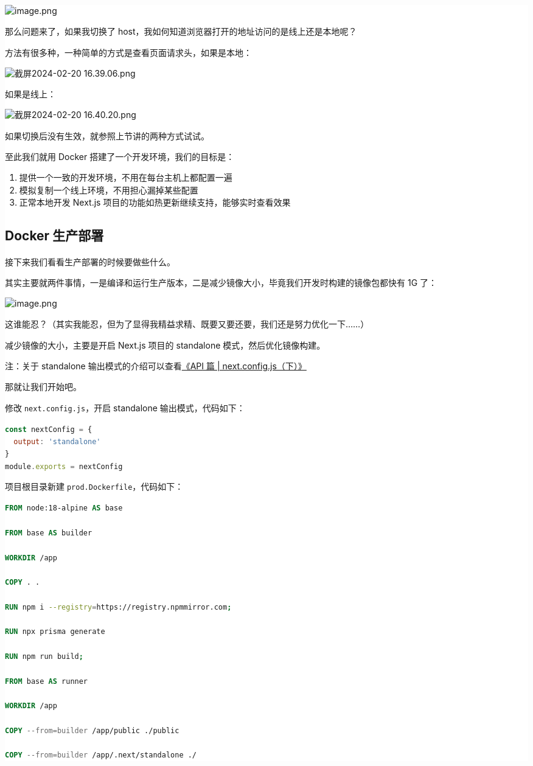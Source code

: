 ![image.png](https://p3-juejin.byteimg.com/tos-cn-i-k3u1fbpfcp/9cf6f360baeb42759c2d47975f13281b~tplv-k3u1fbpfcp-jj-mark:0:0:0:0:q75.image#?w=2724\&h=924\&s=179622\&e=png\&b=f6f7fa)

那么问题来了，如果我切换了 host，我如何知道浏览器打开的地址访问的是线上还是本地呢？

方法有很多种，一种简单的方式是查看页面请求头，如果是本地：

![截屏2024-02-20 16.39.06.png](https://p3-juejin.byteimg.com/tos-cn-i-k3u1fbpfcp/77dd7483d4054df58655b1acf09c310a~tplv-k3u1fbpfcp-jj-mark:0:0:0:0:q75.image#?w=2844\&h=986\&s=383087\&e=png\&b=fefefe)

如果是线上：

![截屏2024-02-20 16.40.20.png](https://p3-juejin.byteimg.com/tos-cn-i-k3u1fbpfcp/0876cedc756343d0b886c5c68d9cbad8~tplv-k3u1fbpfcp-jj-mark:0:0:0:0:q75.image#?w=2834\&h=950\&s=397105\&e=png\&b=fefefe)

如果切换后没有生效，就参照上节讲的两种方式试试。

至此我们就用 Docker 搭建了一个开发环境，我们的目标是：

1.  提供一个一致的开发环境，不用在每台主机上都配置一遍
2.  模拟复制一个线上环境，不用担心漏掉某些配置
3.  正常本地开发 Next.js 项目的功能如热更新继续支持，能够实时查看效果

## Docker 生产部署

接下来我们看看生产部署的时候要做些什么。

其实主要就两件事情，一是编译和运行生产版本，二是减少镜像大小，毕竟我们开发时构建的镜像包都快有 1G 了：

![image.png](https://p3-juejin.byteimg.com/tos-cn-i-k3u1fbpfcp/f1b08af1f74a4adea1bb5b1a66b9aba9~tplv-k3u1fbpfcp-jj-mark:0:0:0:0:q75.image#?w=2556\&h=234\&s=54098\&e=png\&b=f9f9fa)

这谁能忍？（其实我能忍，但为了显得我精益求精、既要又要还要，我们还是努力优化一下……）

减少镜像的大小，主要是开启 Next.js 项目的 standalone 模式，然后优化镜像构建。

注：关于 standalone 输出模式的介绍可以查看[《API 篇 | next.config.js（下）》](https://juejin.cn/book/7307859898316881957/section/7309079467967414310)

那就让我们开始吧。

修改 `next.config.js`，开启 standalone 输出模式，代码如下：

```javascript
const nextConfig = {
  output: 'standalone'
}
module.exports = nextConfig
```

项目根目录新建 `prod.Dockerfile`，代码如下：

```dockerfile
FROM node:18-alpine AS base

FROM base AS builder

WORKDIR /app

COPY . .

RUN npm i --registry=https://registry.npmmirror.com;

RUN npx prisma generate

RUN npm run build;

FROM base AS runner

WORKDIR /app

COPY --from=builder /app/public ./public

COPY --from=builder /app/.next/standalone ./
```